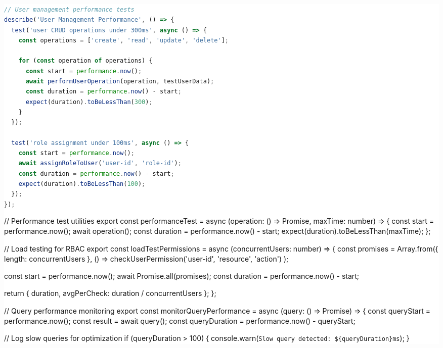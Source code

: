 ```typescript
// User management performance tests
describe('User Management Performance', () => {
  test('user CRUD operations under 300ms', async () => {
    const operations = ['create', 'read', 'update', 'delete'];
    
    for (const operation of operations) {
      const start = performance.now();
      await performUserOperation(operation, testUserData);
      const duration = performance.now() - start;
      expect(duration).toBeLessThan(300);
    }
  });
  
  test('role assignment under 100ms', async () => {
    const start = performance.now();
    await assignRoleToUser('user-id', 'role-id');
    const duration = performance.now() - start;
    expect(duration).toBeLessThan(100);
  });
});
```

// Performance test utilities
export const performanceTest = async (operation: () => Promise<any>, maxTime: number) => {
  const start = performance.now();
  await operation();
  const duration = performance.now() - start;
  expect(duration).toBeLessThan(maxTime);
};

// Load testing for RBAC
export const loadTestPermissions = async (concurrentUsers: number) => {
  const promises = Array.from({ length: concurrentUsers }, () =>
    checkUserPermission('user-id', 'resource', 'action')
  );
  
  const start = performance.now();
  await Promise.all(promises);
  const duration = performance.now() - start;
  
  return { duration, avgPerCheck: duration / concurrentUsers };
};

// Query performance monitoring
export const monitorQueryPerformance = async (query: () => Promise<any>) => {
  const queryStart = performance.now();
  const result = await query();
  const queryDuration = performance.now() - queryStart;
  
  // Log slow queries for optimization
  if (queryDuration > 100) {
    console.warn(`Slow query detected: ${queryDuration}ms`);
  }
  
